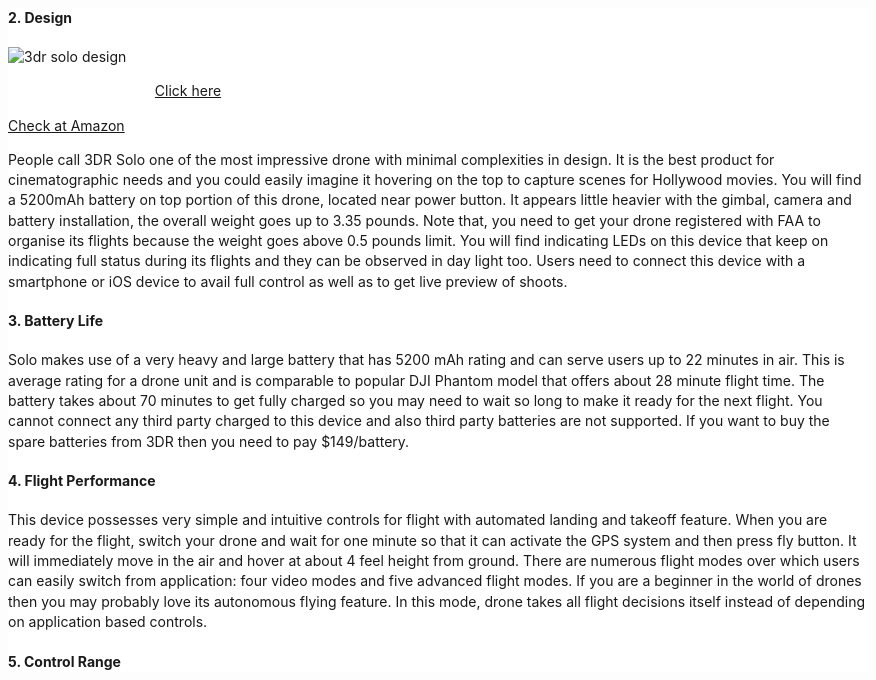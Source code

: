 #### 2\.  Design

![3dr solo design](https://images.wondershare.com/filmora/article-images/3dr-solo-design.jpg)


<span id="1982457">
					<video width="576" height="240" style="cursor:pointer"
           poster="//a.impactradius-go.com/display-clicktoplayimage/1982457.png"
           onclick="if(!this.playClicked){this.play();this.setAttribute('controls',true);this.playClicked=true;}">
	   <source src="//a.impactradius-go.com/display-ad/22993-1982457">
	   <img src="//a.impactradius-go.com/display-clicktoplayimage/1982457.png" style="border: none; height: 100%; width: 100%; object-fit: contain">
	</video>
	<div style="width:360px;text-align:center"><a href="javascript:window.open(decodeURIComponent('https%3A%2F%2Fhomestyler.sjv.io%2Fc%2F5597632%2F1982457%2F22993'), '_blank');void(0);">Click here</a></div>
</span>
<img height="0" width="0" src="https://imp.pxf.io/i/5597632/1982457/22993" style="position:absolute;visibility:hidden;" border="0" />

[Check at Amazon](https://www.amazon.com/gp/product/B00ZPM7BOG/ref=as%5Fli%5Ftl?ie=UTF8&tag=vs-flora-20&camp=1789&creative=9325&linkCode=as2&creativeASIN=B00ZPM7BOG&linkId=5a8069fda1f7be3bf48e831452f3ee9d)

 People call 3DR Solo one of the most impressive drone with minimal complexities in design. It is the best product for cinematographic needs and you could easily imagine it hovering on the top to capture scenes for Hollywood movies. You will find a 5200mAh battery on top portion of this drone, located near power button. It appears little heavier with the gimbal, camera and battery installation, the overall weight goes up to 3.35 pounds. Note that, you need to get your drone registered with FAA to organise its flights because the weight goes above 0.5 pounds limit. You will find indicating LEDs on this device that keep on indicating full status during its flights and they can be observed in day light too. Users need to connect this device with a smartphone or iOS device to avail full control as well as to get live preview of shoots.

#### 3\. Battery Life

 Solo makes use of a very heavy and large battery that has 5200 mAh rating and can serve users up to 22 minutes in air. This is average rating for a drone unit and is comparable to popular DJI Phantom model that offers about 28 minute flight time. The battery takes about 70 minutes to get fully charged so you may need to wait so long to make it ready for the next flight. You cannot connect any third party charged to this device and also third party batteries are not supported. If you want to buy the spare batteries from 3DR then you need to pay $149/battery.

#### 4\. Flight Performance

 This device possesses very simple and intuitive controls for flight with automated landing and takeoff feature. When you are ready for the flight, switch your drone and wait for one minute so that it can activate the GPS system and then press fly button. It will immediately move in the air and hover at about 4 feel height from ground. There are numerous flight modes over which users can easily switch from application: four video modes and five advanced flight modes. If you are a beginner in the world of drones then you may probably love its autonomous flying feature. In this mode, drone takes all flight decisions itself instead of depending on application based controls.

#### 5\. Control Range
